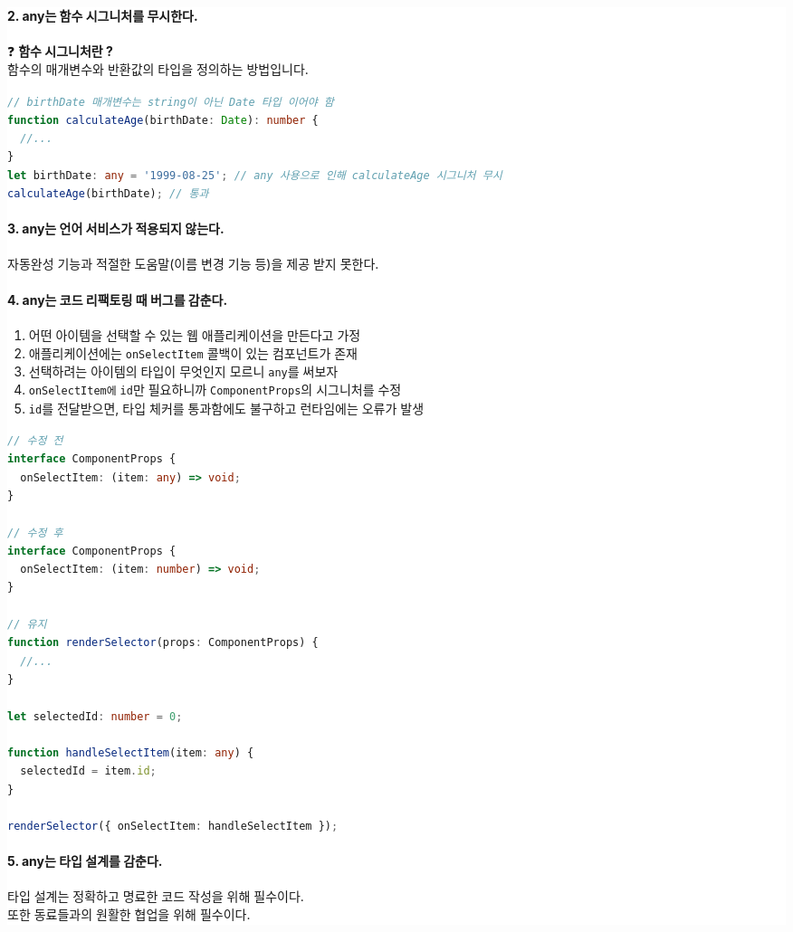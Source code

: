 #### 2. any는 함수 시그니처를 무시한다.

❓ **함수 시그니처란 ?**<br>
함수의 매개변수와 반환값의 타입을 정의하는 방법입니다.

```ts
// birthDate 매개변수는 string이 아닌 Date 타입 이어야 함
function calculateAge(birthDate: Date): number {
  //...
}
let birthDate: any = '1999-08-25'; // any 사용으로 인해 calculateAge 시그니처 무시
calculateAge(birthDate); // 통과
```

#### 3. any는 언어 서비스가 적용되지 않는다.

자동완성 기능과 적절한 도움말(이름 변경 기능 등)을 제공 받지 못한다.

#### 4. any는 코드 리팩토링 때 버그를 감춘다.

1. 어떤 아이템을 선택할 수 있는 웹 애플리케이션을 만든다고 가정<br>
2. 애플리케이션에는 `onSelectItem` 콜백이 있는 컴포넌트가 존재<br>
3. 선택하려는 아이템의 타입이 무엇인지 모르니 `any`를 써보자<br>
4. `onSelectItem에` `id`만 필요하니까 `ComponentProps`의 시그니처를 수정<br>
5. `id`를 전달받으면, 타입 체커를 통과함에도 불구하고 런타임에는 오류가 발생

```ts
// 수정 전
interface ComponentProps {
  onSelectItem: (item: any) => void;
}

// 수정 후
interface ComponentProps {
  onSelectItem: (item: number) => void;
}

// 유지
function renderSelector(props: ComponentProps) {
  //...
}

let selectedId: number = 0;

function handleSelectItem(item: any) {
  selectedId = item.id;
}

renderSelector({ onSelectItem: handleSelectItem });
```

#### 5. any는 타입 설계를 감춘다.

타입 설계는 정확하고 명료한 코드 작성을 위해 필수이다.<br>
또한 동료들과의 원활한 협업을 위해 필수이다.
